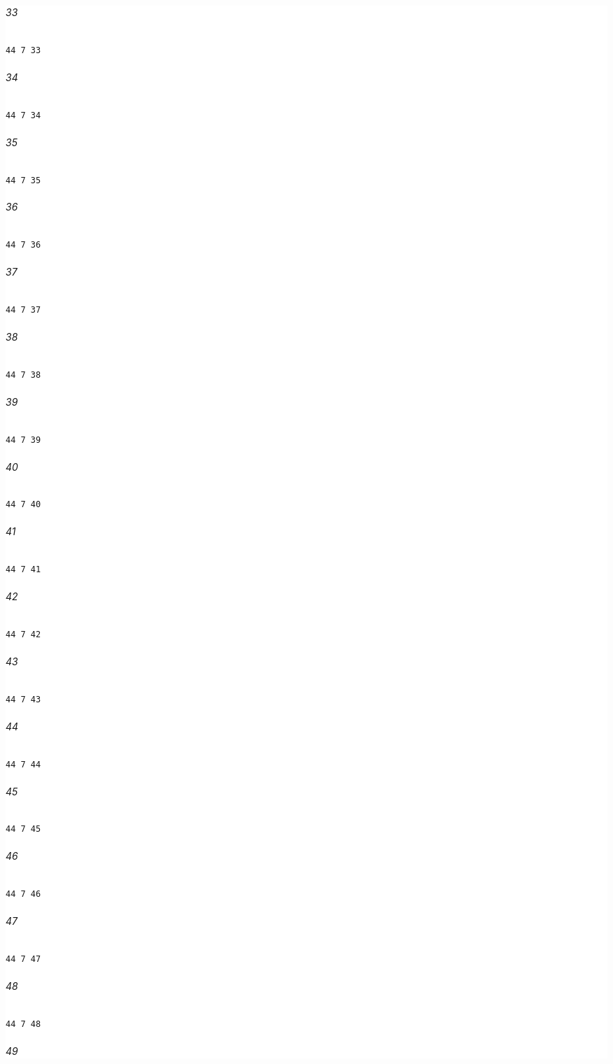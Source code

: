 ``` verse
```
###### 33
``` verse
44 7 33 
```
###### 34
``` verse
44 7 34 
```
###### 35
``` verse
44 7 35 
```
###### 36
``` verse
44 7 36 
```
###### 37
``` verse
44 7 37 
```
###### 38
``` verse
44 7 38 
```
###### 39
``` verse
44 7 39 
```
###### 40
``` verse
44 7 40 
```
###### 41
``` verse
44 7 41 
```
###### 42
``` verse
44 7 42 
```
###### 43
``` verse
44 7 43 
```
###### 44
``` verse
44 7 44 
```
###### 45
``` verse
44 7 45 
```
###### 46
``` verse
44 7 46 
```
###### 47
``` verse
44 7 47 
```
###### 48
``` verse
44 7 48 
```
###### 49